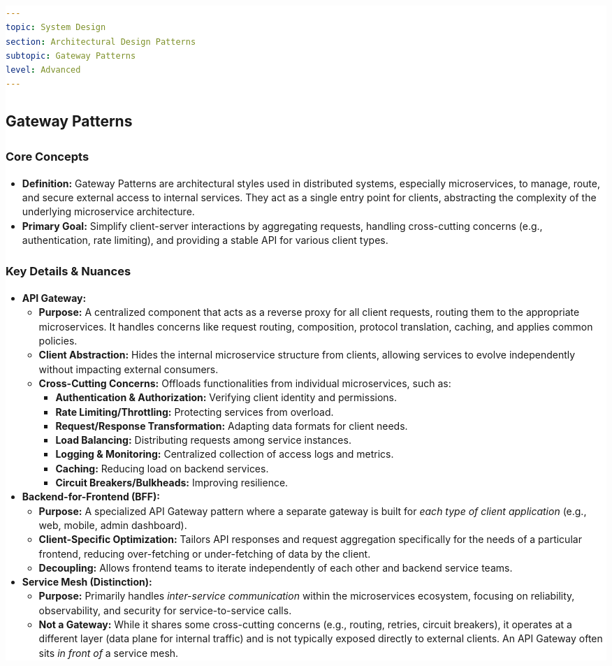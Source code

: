 ```yaml
---
topic: System Design
section: Architectural Design Patterns
subtopic: Gateway Patterns
level: Advanced
---
```


## Gateway Patterns
### Core Concepts

*   **Definition:** Gateway Patterns are architectural styles used in distributed systems, especially microservices, to manage, route, and secure external access to internal services. They act as a single entry point for clients, abstracting the complexity of the underlying microservice architecture.
*   **Primary Goal:** Simplify client-server interactions by aggregating requests, handling cross-cutting concerns (e.g., authentication, rate limiting), and providing a stable API for various client types.

### Key Details & Nuances

*   **API Gateway:**
    *   **Purpose:** A centralized component that acts as a reverse proxy for all client requests, routing them to the appropriate microservices. It handles concerns like request routing, composition, protocol translation, caching, and applies common policies.
    *   **Client Abstraction:** Hides the internal microservice structure from clients, allowing services to evolve independently without impacting external consumers.
    *   **Cross-Cutting Concerns:** Offloads functionalities from individual microservices, such as:
        *   **Authentication & Authorization:** Verifying client identity and permissions.
        *   **Rate Limiting/Throttling:** Protecting services from overload.
        *   **Request/Response Transformation:** Adapting data formats for client needs.
        *   **Load Balancing:** Distributing requests among service instances.
        *   **Logging & Monitoring:** Centralized collection of access logs and metrics.
        *   **Caching:** Reducing load on backend services.
        *   **Circuit Breakers/Bulkheads:** Improving resilience.
*   **Backend-for-Frontend (BFF):**
    *   **Purpose:** A specialized API Gateway pattern where a separate gateway is built for *each type of client application* (e.g., web, mobile, admin dashboard).
    *   **Client-Specific Optimization:** Tailors API responses and request aggregation specifically for the needs of a particular frontend, reducing over-fetching or under-fetching of data by the client.
    *   **Decoupling:** Allows frontend teams to iterate independently of each other and backend service teams.
*   **Service Mesh (Distinction):**
    *   **Purpose:** Primarily handles *inter-service communication* within the microservices ecosystem, focusing on reliability, observability, and security for service-to-service calls.
    *   **Not a Gateway:** While it shares some cross-cutting concerns (e.g., routing, retries, circuit breakers), it operates at a different layer (data plane for internal traffic) and is not typically exposed directly to external clients. An API Gateway often sits *in front of* a service mesh.
